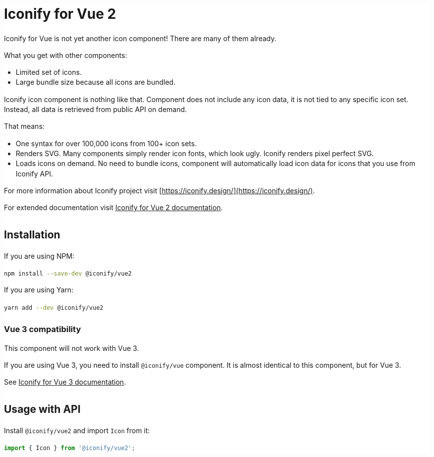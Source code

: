 # Iconify for Vue 2

Iconify for Vue is not yet another icon component! There are many of them already.

What you get with other components:

-   Limited set of icons.
-   Large bundle size because all icons are bundled.

Iconify icon component is nothing like that. Component does not include any icon data, it is not tied to any specific icon set. Instead, all data is retrieved from public API on demand.

That means:

-   One syntax for over 100,000 icons from 100+ icon sets.
-   Renders SVG. Many components simply render icon fonts, which look ugly. Iconify renders pixel perfect SVG.
-   Loads icons on demand. No need to bundle icons, component will automatically load icon data for icons that you use from Iconify API.

For more information about Iconify project visit [https://iconify.design/](https://iconify.design/).

For extended documentation visit [Iconify for Vue 2 documentation](https://iconify.design/docs/icon-components/vue2/).

## Installation

If you are using NPM:

```bash
npm install --save-dev @iconify/vue2
```

If you are using Yarn:

```bash
yarn add --dev @iconify/vue2
```

### Vue 3 compatibility

This component will not work with Vue 3.

If you are using Vue 3, you need to install `@iconify/vue` component. It is almost identical to this component, but for Vue 3.

See [Iconify for Vue 3 documentation](https://iconify.design/docs/icon-components/vue/).

## Usage with API

Install `@iconify/vue2` and import `Icon` from it:

```js
import { Icon } from '@iconify/vue2';
```
